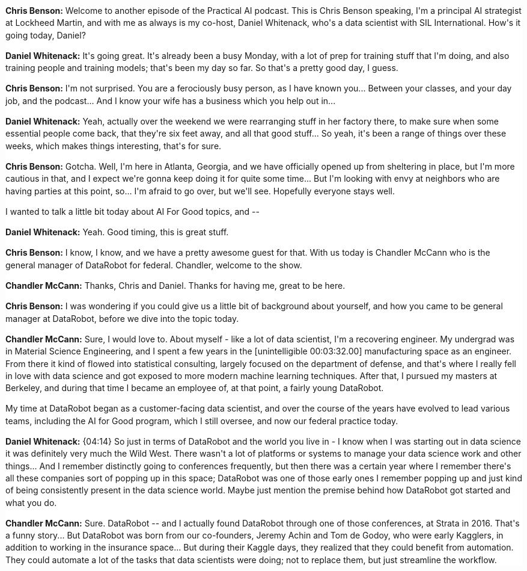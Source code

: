 **Chris Benson:** Welcome to another episode of the Practical AI podcast. This is Chris Benson speaking, I'm a principal AI strategist at Lockheed Martin, and with me as always is my co-host, Daniel Whitenack, who's a data scientist with SIL International. How's it going today, Daniel?

**Daniel Whitenack:** It's going great. It's already been a busy Monday, with a lot of prep for training stuff that I'm doing, and also training people and training models; that's been my day so far. So that's a pretty good day, I guess.

**Chris Benson:** I'm not surprised. You are a ferociously busy person, as I have known you... Between your classes, and your day job, and the podcast... And I know your wife has a business which you help out in...

**Daniel Whitenack:** Yeah, actually over the weekend we were rearranging stuff in her factory there, to make sure when some essential people come back, that they're six feet away, and all that good stuff... So yeah, it's been a range of things over these weeks, which makes things interesting, that's for sure.

**Chris Benson:** Gotcha. Well, I'm here in Atlanta, Georgia, and we have officially opened up from sheltering in place, but I'm more cautious in that, and I expect we're gonna keep doing it for quite some time... But I'm looking with envy at neighbors who are having parties at this point, so... I'm afraid to go over, but we'll see. Hopefully everyone stays well.

I wanted to talk a little bit today about AI For Good topics, and --

**Daniel Whitenack:** Yeah. Good timing, this is great stuff.

**Chris Benson:** I know, I know, and we have a pretty awesome guest for that. With us today is Chandler McCann who is the general manager of DataRobot for federal. Chandler, welcome to the show.

**Chandler McCann:** Thanks, Chris and Daniel. Thanks for having me, great to be here.

**Chris Benson:** I was wondering if you could give us a little bit of background about yourself, and how you came to be general manager at DataRobot, before we dive into the topic today.

**Chandler McCann:** Sure, I would love to. About myself - like a lot of data scientist, I'm a recovering engineer. My undergrad was in Material Science Engineering, and I spent a few years in the \[unintelligible 00:03:32.00\] manufacturing space as an engineer. From there it kind of flowed into statistical consulting, largely focused on the department of defense, and that's where I really fell in love with data science and got exposed to more modern machine learning techniques. After that, I pursued my masters at Berkeley, and during that time I became an employee of, at that point, a fairly young DataRobot.

My time at DataRobot began as a customer-facing data scientist, and over the course of the years have evolved to lead various teams, including the AI for Good program, which I still oversee, and now our federal practice today.

**Daniel Whitenack:** \{04:14\} So just in terms of DataRobot and the world you live in - I know when I was starting out in data science it was definitely very much the Wild West. There wasn't a lot of platforms or systems to manage your data science work and other things... And I remember distinctly going to conferences frequently, but then there was a certain year where I remember there's all these companies sort of popping up in this space; DataRobot was one of those early ones I remember popping up and just kind of being consistently present in the data science world. Maybe just mention the premise behind how DataRobot got started and what you do.

**Chandler McCann:** Sure. DataRobot -- and I actually found DataRobot through one of those conferences, at Strata in 2016. That's a funny story... But DataRobot was born from our co-founders, Jeremy Achin and Tom de Godoy, who were early Kagglers, in addition to working in the insurance space... But during their Kaggle days, they realized that they could benefit from automation. They could automate a lot of the tasks that data scientists were doing; not to replace them, but just streamline the workflow.
